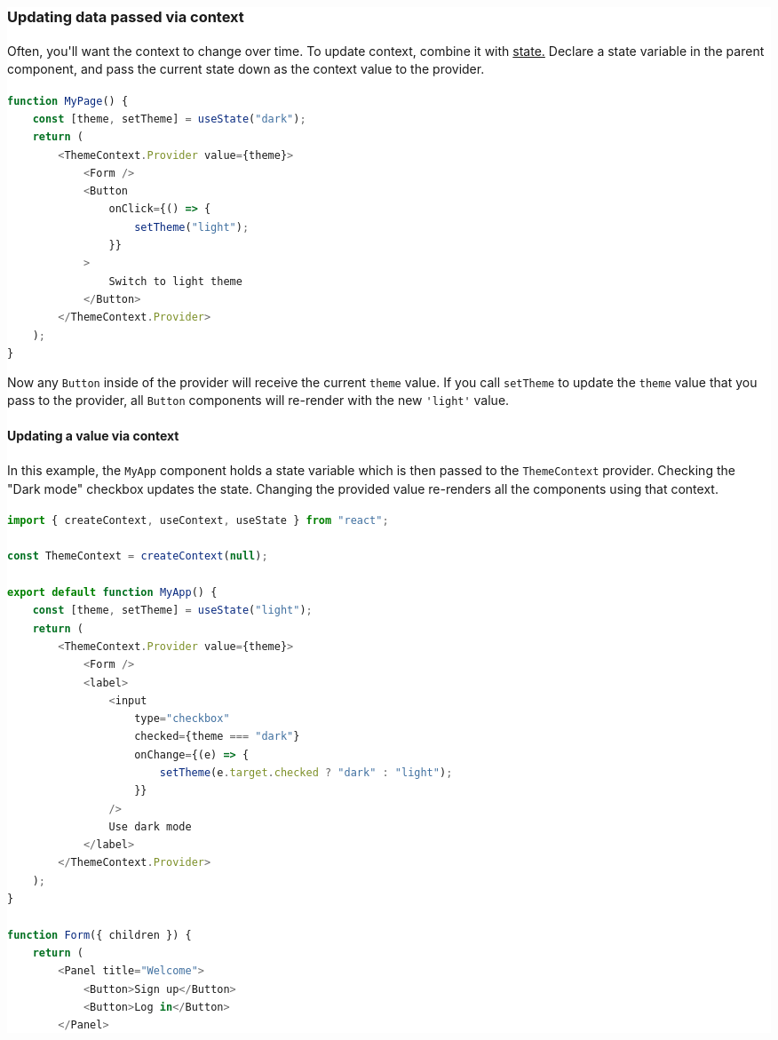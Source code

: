 
### Updating data passed via context

Often, you'll want the context to change over time. To update context, combine it with [state.](/reference/react/useState) Declare a state variable in the parent component, and pass the current state down as the <CodeStep step={2}>context value</CodeStep> to the provider.

```js
function MyPage() {
	const [theme, setTheme] = useState("dark");
	return (
		<ThemeContext.Provider value={theme}>
			<Form />
			<Button
				onClick={() => {
					setTheme("light");
				}}
			>
				Switch to light theme
			</Button>
		</ThemeContext.Provider>
	);
}
```

Now any `Button` inside of the provider will receive the current `theme` value. If you call `setTheme` to update the `theme` value that you pass to the provider, all `Button` components will re-render with the new `'light'` value.

<Recipes titleText="Examples of updating context" titleId="examples-basic">

#### Updating a value via context

In this example, the `MyApp` component holds a state variable which is then passed to the `ThemeContext` provider. Checking the "Dark mode" checkbox updates the state. Changing the provided value re-renders all the components using that context.

```js
import { createContext, useContext, useState } from "react";

const ThemeContext = createContext(null);

export default function MyApp() {
	const [theme, setTheme] = useState("light");
	return (
		<ThemeContext.Provider value={theme}>
			<Form />
			<label>
				<input
					type="checkbox"
					checked={theme === "dark"}
					onChange={(e) => {
						setTheme(e.target.checked ? "dark" : "light");
					}}
				/>
				Use dark mode
			</label>
		</ThemeContext.Provider>
	);
}

function Form({ children }) {
	return (
		<Panel title="Welcome">
			<Button>Sign up</Button>
			<Button>Log in</Button>
		</Panel>
```